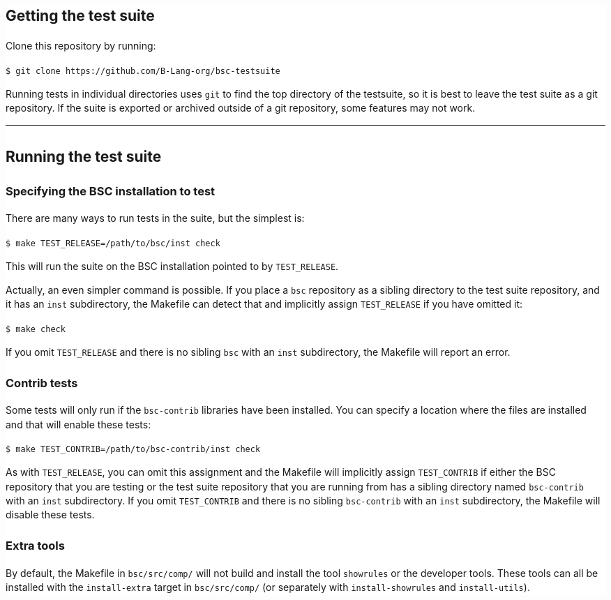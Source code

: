 
## Getting the test suite

Clone this repository by running:

    $ git clone https://github.com/B-Lang-org/bsc-testsuite

Running tests in individual directories uses `git` to find the top
directory of the testsuite, so it is best to leave the test suite as a
git repository.  If the suite is exported or archived outside of a git
repository, some features may not work.

---

## Running the test suite

### Specifying the BSC installation to test

There are many ways to run tests in the suite, but the simplest is:

    $ make TEST_RELEASE=/path/to/bsc/inst check

This will run the suite on the BSC installation pointed to by `TEST_RELEASE`.

Actually, an even simpler command is possible.  If you place a `bsc`
repository as a sibling directory to the test suite repository, and it
has an `inst` subdirectory, the Makefile can detect that and
implicitly assign `TEST_RELEASE` if you have omitted it:

    $ make check

If you omit `TEST_RELEASE` and there is no sibling `bsc` with an `inst`
subdirectory, the Makefile will report an error.

### Contrib tests

Some tests will only run if the `bsc-contrib` libraries have been
installed.  You can specify a location where the files are
installed and that will enable these tests:

    $ make TEST_CONTRIB=/path/to/bsc-contrib/inst check

As with `TEST_RELEASE`, you can omit this assignment and the Makefile
will implicitly assign `TEST_CONTRIB` if either the BSC repository
that you are testing or the test suite repository that you are running
from has a sibling directory named `bsc-contrib` with an `inst`
subdirectory.  If you omit `TEST_CONTRIB` and there is no sibling
`bsc-contrib` with an `inst` subdirectory, the Makefile will disable
these tests.

### Extra tools

By default, the Makefile in `bsc/src/comp/` will not build and install
the tool `showrules` or the developer tools.  These tools can all be
installed with the `install-extra` target in `bsc/src/comp/` (or
separately with `install-showrules` and `install-utils`).
